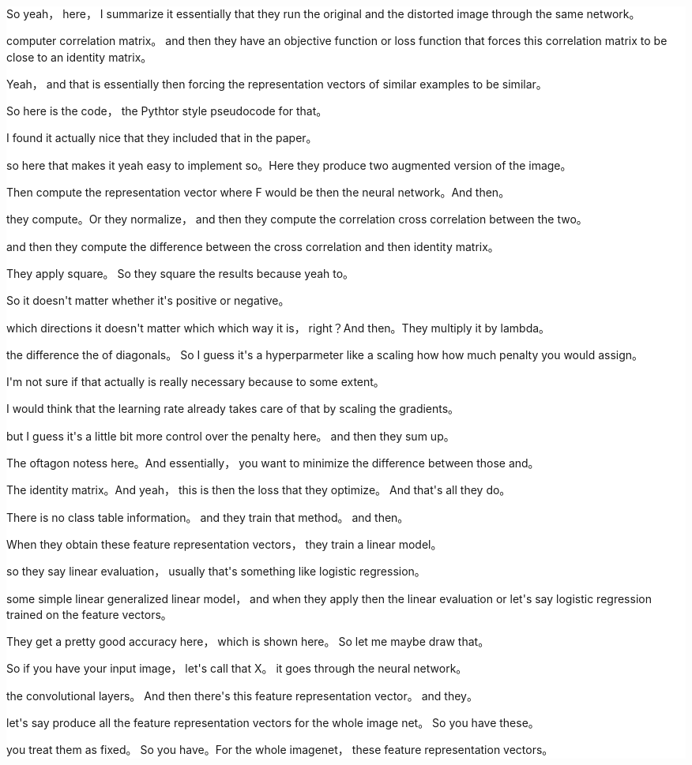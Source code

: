  So yeah， here， I summarize it essentially that they run the original and the distorted image through the same network。

 computer correlation matrix。 and then they have an objective function or loss function that forces this correlation matrix to be close to an identity matrix。

Yeah， and that is essentially then forcing the representation vectors of similar examples to be similar。

So here is the code， the Pythtor style pseudocode for that。

 I found it actually nice that they included that in the paper。

 so here that makes it yeah easy to implement so。Here they produce two augmented version of the image。

Then compute the representation vector where F would be then the neural network。And then。

 they compute。Or they normalize， and then they compute the correlation cross correlation between the two。

 and then they compute the difference between the cross correlation and then identity matrix。

 They apply square。 So they square the results because yeah to。

So it doesn't matter whether it's positive or negative。

 which directions it doesn't matter which which way it is， right？And then。They multiply it by lambda。

 the difference the of diagonals。 So I guess it's a hyperparmeter like a scaling how how much penalty you would assign。

 I'm not sure if that actually is really necessary because to some extent。

 I would think that the learning rate already takes care of that by scaling the gradients。

 but I guess it's a little bit more control over the penalty here。 and then they sum up。

The oftagon notess here。And essentially， you want to minimize the difference between those and。

The identity matrix。And yeah， this is then the loss that they optimize。 And that's all they do。

 There is no class table information。 and they train that method。 and then。

When they obtain these feature representation vectors， they train a linear model。

 so they say linear evaluation， usually that's something like logistic regression。

 some simple linear generalized linear model， and when they apply then the linear evaluation or let's say logistic regression trained on the feature vectors。

They get a pretty good accuracy here， which is shown here。 So let me maybe draw that。

 So if you have your input image， let's call that X。 it goes through the neural network。

 the convolutional layers。 And then there's this feature representation vector。 and they。

 let's say produce all the feature representation vectors for the whole image net。 So you have these。

 you treat them as fixed。 So you have。For the whole imagenet， these feature representation vectors。
